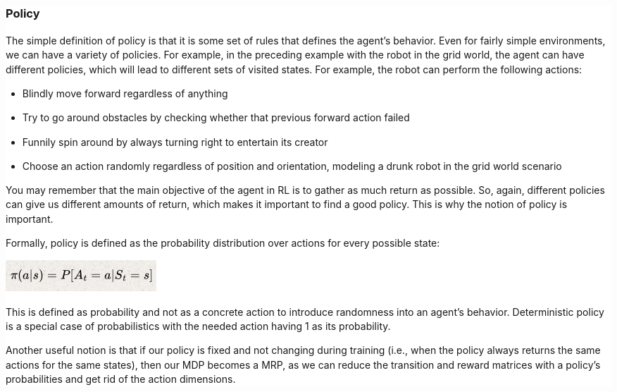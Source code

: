 ### Policy

The simple   definition of policy is that it is some set of rules that defines the agent’s behavior.   Even for fairly simple environments, we can have a variety of policies.   For example, in the preceding example with the robot in the grid world, the agent can have different policies, which will lead to different sets of visited states.   For example, the robot can perform the following actions:  

- Blindly move forward regardless of anything  

- Try to go around obstacles by checking whether that previous    forward    action failed  

- Funnily spin around by always turning right to entertain its creator  

- Choose an action randomly regardless of position and orientation, modeling a drunk robot in the grid world scenario  

You may remember that the main objective of the agent in RL is to gather as much return as possible.   So, again, different policies can give us different amounts of return, which makes it important to find a good policy.   This is why the notion of policy is important.

Formally, policy is defined as the probability distribution over actions for every possible state:

![image](https://github.com/lacie-life/lacie-life.github.io/blob/main/assets/img/post_assest/rl/part-2-14.png?raw=true)

This is defined as probability and not as a concrete action to introduce randomness into an agent’s behavior.   Deterministic policy is a special case of probabilistics with the needed action having 1 as its probability.  

Another useful notion is that if our policy is fixed and not changing during training (i.e., when the policy always returns the same actions for the same states), then our MDP becomes a MRP, as we can reduce the transition and reward matrices with a policy’s probabilities and get rid of the action dimensions.


